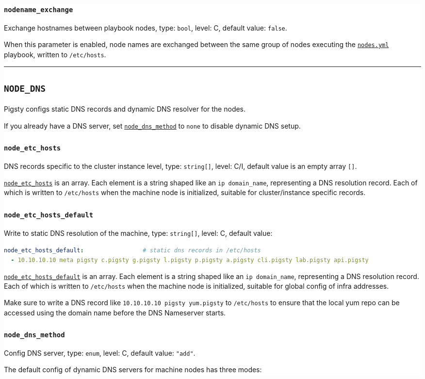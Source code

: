 


### `nodename_exchange`

Exchange hostnames between playbook nodes, type: `bool`, level: C, default value: `false`.

When this parameter is enabled, node names are exchanged between the same group of nodes executing the [`nodes.yml`](playbook.md#nodes#nodes) playbook, written to `/etc/hosts`.




----------------

## `NODE_DNS`

Pigsty configs static DNS records and dynamic DNS resolver for the nodes.

If you already have a DNS server, set [`node_dns_method`](#node_dns_method) to `none` to disable dynamic DNS setup.



### `node_etc_hosts`

DNS records specific to the cluster instance level, type: `string[]`, level: C/I, default value is an empty array `[]`.

[`node_etc_hosts`](#node_etc_hosts) is an array. Each element is a string shaped like an `ip domain_name`, representing a DNS resolution record. Each of which is written to `/etc/hosts` when the machine node is initialized, suitable for cluster/instance specific records.



### `node_etc_hosts_default`

Write to static DNS resolution of the machine, type: `string[]`, level: C, default value:

```yaml
node_etc_hosts_default:                 # static dns records in /etc/hosts
  - 10.10.10.10 meta pigsty c.pigsty g.pigsty l.pigsty p.pigsty a.pigsty cli.pigsty lab.pigsty api.pigsty
```

[`node_etc_hosts_default`](#node_etc_hosts_default) is an array. Each element is a string shaped like an `ip domain_name`, representing a DNS resolution record. Each of which is written to `/etc/hosts` when the machine node is initialized, suitable for global config of infra addresses.

Make sure to write a DNS record like `10.10.10.10 pigsty yum.pigsty` to `/etc/hosts` to ensure that the local yum repo can be accessed using the domain name before the DNS Nameserver starts.






### `node_dns_method`

Config DNS server, type: `enum`, level: C, default value: `"add"`.

The default config of dynamic DNS servers for machine nodes has three modes:

